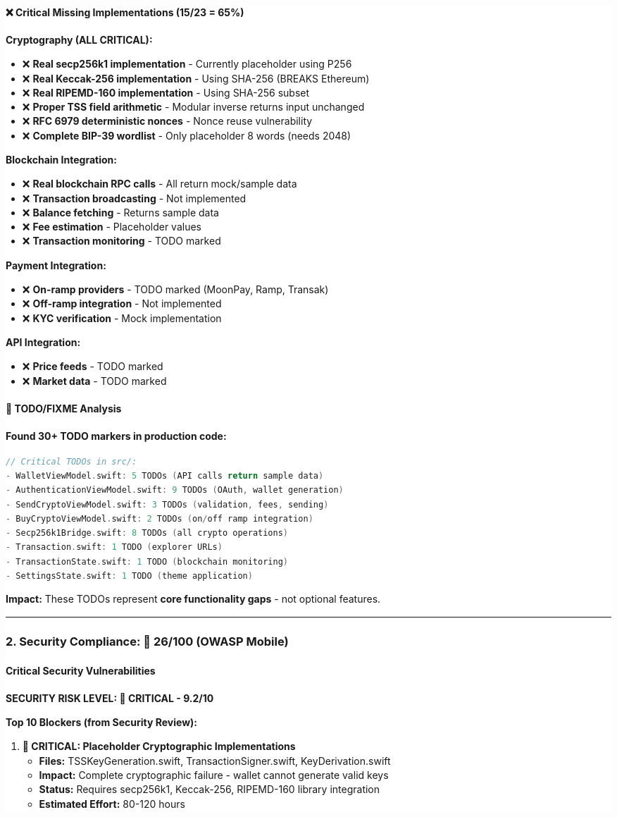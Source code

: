 #### ❌ Critical Missing Implementations (15/23 = 65%)

**Cryptography (ALL CRITICAL):**
- ❌ **Real secp256k1 implementation** - Currently placeholder using P256
- ❌ **Real Keccak-256 implementation** - Using SHA-256 (BREAKS Ethereum)
- ❌ **Real RIPEMD-160 implementation** - Using SHA-256 subset
- ❌ **Proper TSS field arithmetic** - Modular inverse returns input unchanged
- ❌ **RFC 6979 deterministic nonces** - Nonce reuse vulnerability
- ❌ **Complete BIP-39 wordlist** - Only placeholder 8 words (needs 2048)

**Blockchain Integration:**
- ❌ **Real blockchain RPC calls** - All return mock/sample data
- ❌ **Transaction broadcasting** - Not implemented
- ❌ **Balance fetching** - Returns sample data
- ❌ **Fee estimation** - Placeholder values
- ❌ **Transaction monitoring** - TODO marked

**Payment Integration:**
- ❌ **On-ramp providers** - TODO marked (MoonPay, Ramp, Transak)
- ❌ **Off-ramp integration** - Not implemented
- ❌ **KYC verification** - Mock implementation

**API Integration:**
- ❌ **Price feeds** - TODO marked
- ❌ **Market data** - TODO marked

#### 📝 TODO/FIXME Analysis

**Found 30+ TODO markers in production code:**

```swift
// Critical TODOs in src/:
- WalletViewModel.swift: 5 TODOs (API calls return sample data)
- AuthenticationViewModel.swift: 9 TODOs (OAuth, wallet generation)
- SendCryptoViewModel.swift: 3 TODOs (validation, fees, sending)
- BuyCryptoViewModel.swift: 2 TODOs (on/off ramp integration)
- Secp256k1Bridge.swift: 8 TODOs (all crypto operations)
- Transaction.swift: 1 TODO (explorer URLs)
- TransactionState.swift: 1 TODO (blockchain monitoring)
- SettingsState.swift: 1 TODO (theme application)
```

**Impact:** These TODOs represent **core functionality gaps** - not optional features.

---

### 2. Security Compliance: 🔴 26/100 (OWASP Mobile)

#### Critical Security Vulnerabilities

**SECURITY RISK LEVEL: 🔴 CRITICAL - 9.2/10**

**Top 10 Blockers (from Security Review):**

1. **🔴 CRITICAL: Placeholder Cryptographic Implementations**
   - **Files:** TSSKeyGeneration.swift, TransactionSigner.swift, KeyDerivation.swift
   - **Impact:** Complete cryptographic failure - wallet cannot generate valid keys
   - **Status:** Requires secp256k1, Keccak-256, RIPEMD-160 library integration
   - **Estimated Effort:** 80-120 hours
